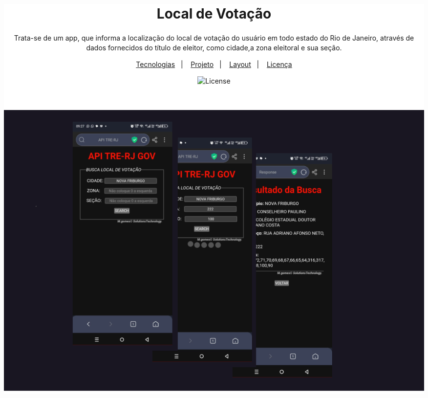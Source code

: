<h1 align="center"> Local de Votação </h1>

<p align="center">
    Trata-se de um app, que informa a localização do local de votação do usuário em todo estado do Rio de Janeiro, através de dados fornecidos do título de eleitor, como cidade,a zona eleitoral e sua seção.<br>
    
</p>

<p align="center">
  <a href="#-tecnologias">Tecnologias</a>&nbsp;&nbsp;&nbsp;|&nbsp;&nbsp;&nbsp;
  <a href="#-projeto">Projeto</a>&nbsp;&nbsp;&nbsp;|&nbsp;&nbsp;&nbsp;
  <a href="#-layout">Layout</a>&nbsp;&nbsp;&nbsp;|&nbsp;&nbsp;&nbsp;
  <a href="#memo-licença">Licença</a>
</p>

<p align="center">
  <img alt="License" src="https://img.shields.io/static/v1?label=license&message=MIT&color=49AA26&labelColor=000000">
</p>

<br>

<p align="center">
  <img alt="Layout" src=".github/preview.png" width="100%">
</p>
